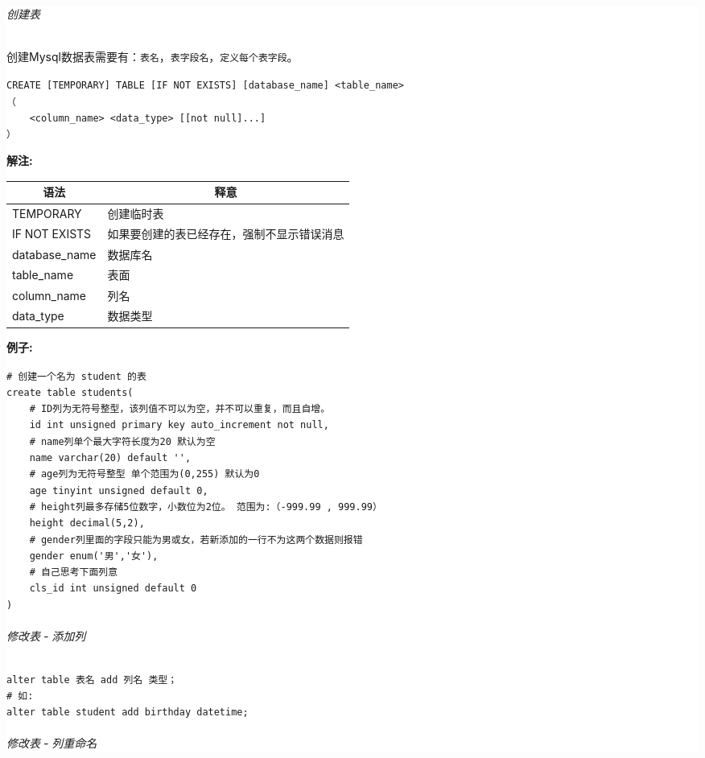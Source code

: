 ###### 创建表 ######

创建Mysql数据表需要有：`表名`，`表字段名`，`定义每个表字段`。

```mysql
CREATE [TEMPORARY] TABLE [IF NOT EXISTS] [database_name] <table_name>
（
	<column_name> <data_type> [[not null]...]
）
```

**解注:**

| 语法          | 释意                                       |
| ------------- | ------------------------------------------ |
| TEMPORARY     | 创建临时表                                 |
| IF NOT EXISTS | 如果要创建的表已经存在，强制不显示错误消息 |
| database_name | 数据库名                                   |
| table_name    | 表面                                       |
| column_name   | 列名                                       |
| data_type     | 数据类型                                   |

**例子:**

```mysql
# 创建一个名为 student 的表
create table students(
    # ID列为无符号整型，该列值不可以为空，并不可以重复，而且自增。
    id int unsigned primary key auto_increment not null,
    # name列单个最大字符长度为20 默认为空
    name varchar(20) default '',
    # age列为无符号整型 单个范围为(0,255) 默认为0
    age tinyint unsigned default 0,
    # height列最多存储5位数字，小数位为2位。 范围为:（-999.99 , 999.99）
    height decimal(5,2), 
    # gender列里面的字段只能为男或女，若新添加的一行不为这两个数据则报错
    gender enum('男','女'),
    # 自己思考下面列意
    cls_id int unsigned default 0
)
```

######  修改表 - 添加列

```mysql
alter table 表名 add 列名 类型；
# 如:
alter table student add birthday datetime;
```

######  修改表 - 列重命名

